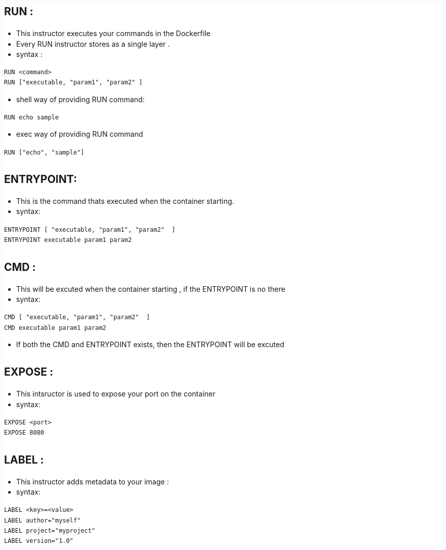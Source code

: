 ## RUN :
* This instructor executes your commands in the Dockerfile
* Every RUN instructor stores as a single layer .
* syntax :
```
RUN <command>
RUN ["executable, "param1", "param2" ]
```
* shell way of providing RUN command:
```
RUN echo sample
```
* exec way of providing RUN command
```
RUN ["echo", "sample"]
```


## ENTRYPOINT:
* This is the command thats executed when the container starting.
* syntax:
```
ENTRYPOINT [ "executable, "param1", "param2"  ]
ENTRYPOINT executable param1 param2 
```

## CMD :
* This will be excuted when the container starting , if the ENTRYPOINT is no there 
* syntax:
```
CMD [ "executable, "param1", "param2"  ]
CMD executable param1 param2 
```

* If both the CMD and ENTRYPOINT exists, then the ENTRYPOINT will be excuted 

## EXPOSE :
* This intsructor is used to expose your port on the container 
* syntax:
```
EXPOSE <port>
EXPOSE 8080
```

## LABEL :
* This instructor adds metadata to your image :
* syntax:
```
LABEL <key>=<value>
LABEL author="myself"
LABEL project="myproject"
LABEL version="1.0"
```
